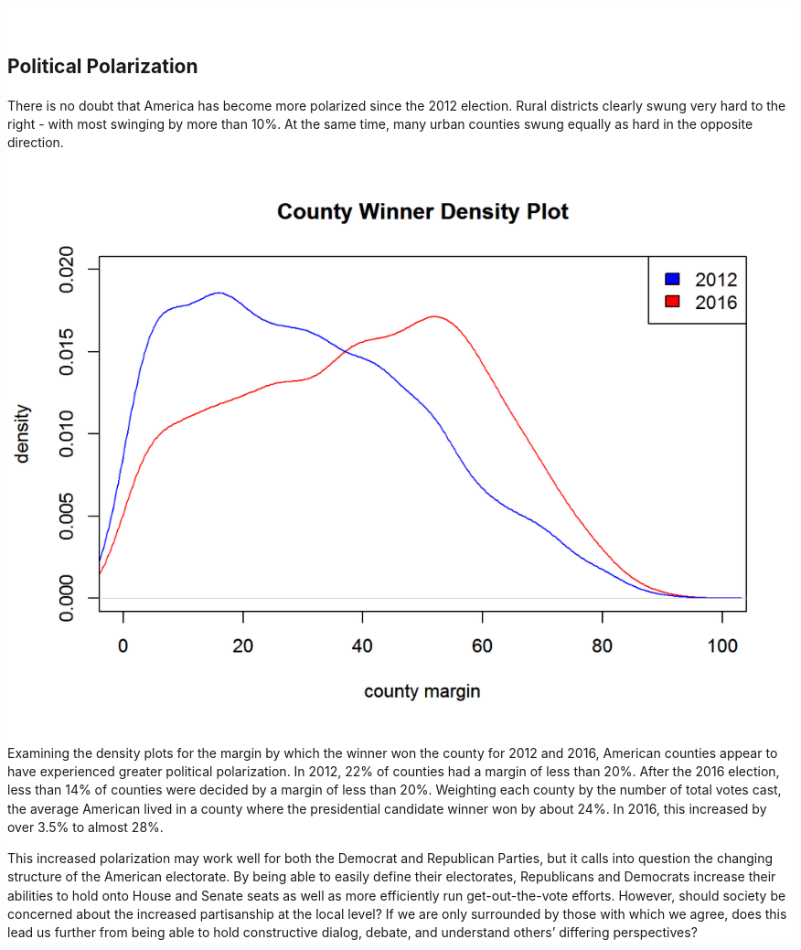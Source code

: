 <br/>

## Political Polarization

There is no doubt that America has become more polarized since the 2012 election. Rural districts clearly swung very hard to the right - with most swinging by more than 10%. At the same time, many urban counties swung equally as hard in the opposite direction.

![Polarization](polarization.png)

Examining the density plots for the margin by which the winner won the county for 2012 and 2016, American counties appear to have experienced greater political polarization. In 2012, 22% of counties had a margin of less than 20%. After the 2016 election, less than 14% of counties were decided by a margin of less than 20%. Weighting each county by the number of total votes cast, the average American lived in a county where the presidential candidate winner won by about 24%. In 2016, this increased by over 3.5% to almost 28%.

This increased polarization may work well for both the Democrat and Republican Parties, but it calls into question the changing structure of the American electorate. By being able to easily define their electorates, Republicans and Democrats increase their abilities to hold onto House and Senate seats as well as more efficiently run get-out-the-vote efforts. However, should society be concerned about the increased partisanship at the local level? If we are only surrounded by those with which we agree, does this lead us further from being able to hold constructive dialog, debate, and understand others’ differing perspectives?
